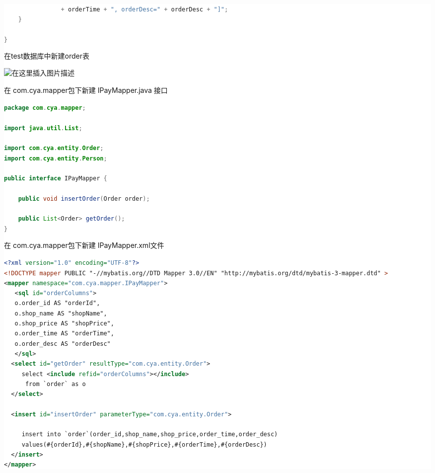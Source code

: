 ```java
				+ orderTime + ", orderDesc=" + orderDesc + "]";
	}
	
}

```

在test数据库中新建order表

![在这里插入图片描述](https://img-blog.csdnimg.cn/20210130145641770.png)


在 com.cya.mapper包下新建 IPayMapper.java 接口

```java
package com.cya.mapper;

import java.util.List;

import com.cya.entity.Order;
import com.cya.entity.Person;

public interface IPayMapper {

	public void insertOrder(Order order);
	
    public List<Order> getOrder();
}
```

在 com.cya.mapper包下新建 IPayMapper.xml文件

```xml
<?xml version="1.0" encoding="UTF-8"?>
<!DOCTYPE mapper PUBLIC "-//mybatis.org//DTD Mapper 3.0//EN" "http://mybatis.org/dtd/mybatis-3-mapper.dtd" >
<mapper namespace="com.cya.mapper.IPayMapper">
   <sql id="orderColumns">
   o.order_id AS "orderId",
   o.shop_name AS "shopName",
   o.shop_price AS "shopPrice",
   o.order_time AS "orderTime",
   o.order_desc AS "orderDesc"
   </sql>
  <select id="getOrder" resultType="com.cya.entity.Order">
     select <include refid="orderColumns"></include>
      from `order` as o
  </select>
  
  <insert id="insertOrder" parameterType="com.cya.entity.Order">
  
     insert into `order`(order_id,shop_name,shop_price,order_time,order_desc)
     values(#{orderId},#{shopName},#{shopPrice},#{orderTime},#{orderDesc})
  </insert>
</mapper>
```
